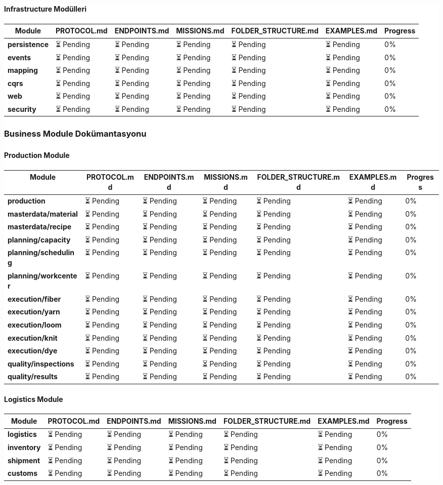 #### **Infrastructure Modülleri**

| Module          | PROTOCOL.md | ENDPOINTS.md | MISSIONS.md | FOLDER_STRUCTURE.md | EXAMPLES.md | Progress |
| --------------- | ----------- | ------------ | ----------- | ------------------- | ----------- | -------- |
| **persistence** | ⏳ Pending  | ⏳ Pending   | ⏳ Pending  | ⏳ Pending          | ⏳ Pending  | 0%       |
| **events**      | ⏳ Pending  | ⏳ Pending   | ⏳ Pending  | ⏳ Pending          | ⏳ Pending  | 0%       |
| **mapping**     | ⏳ Pending  | ⏳ Pending   | ⏳ Pending  | ⏳ Pending          | ⏳ Pending  | 0%       |
| **cqrs**        | ⏳ Pending  | ⏳ Pending   | ⏳ Pending  | ⏳ Pending          | ⏳ Pending  | 0%       |
| **web**         | ⏳ Pending  | ⏳ Pending   | ⏳ Pending  | ⏳ Pending          | ⏳ Pending  | 0%       |
| **security**    | ⏳ Pending  | ⏳ Pending   | ⏳ Pending  | ⏳ Pending          | ⏳ Pending  | 0%       |

### **Business Module Dokümantasyonu**

#### **Production Module**

| Module                  | PROTOCOL.md | ENDPOINTS.md | MISSIONS.md | FOLDER_STRUCTURE.md | EXAMPLES.md | Progress |
| ----------------------- | ----------- | ------------ | ----------- | ------------------- | ----------- | -------- |
| **production**          | ⏳ Pending  | ⏳ Pending   | ⏳ Pending  | ⏳ Pending          | ⏳ Pending  | 0%       |
| **masterdata/material** | ⏳ Pending  | ⏳ Pending   | ⏳ Pending  | ⏳ Pending          | ⏳ Pending  | 0%       |
| **masterdata/recipe**   | ⏳ Pending  | ⏳ Pending   | ⏳ Pending  | ⏳ Pending          | ⏳ Pending  | 0%       |
| **planning/capacity**   | ⏳ Pending  | ⏳ Pending   | ⏳ Pending  | ⏳ Pending          | ⏳ Pending  | 0%       |
| **planning/scheduling** | ⏳ Pending  | ⏳ Pending   | ⏳ Pending  | ⏳ Pending          | ⏳ Pending  | 0%       |
| **planning/workcenter** | ⏳ Pending  | ⏳ Pending   | ⏳ Pending  | ⏳ Pending          | ⏳ Pending  | 0%       |
| **execution/fiber**     | ⏳ Pending  | ⏳ Pending   | ⏳ Pending  | ⏳ Pending          | ⏳ Pending  | 0%       |
| **execution/yarn**      | ⏳ Pending  | ⏳ Pending   | ⏳ Pending  | ⏳ Pending          | ⏳ Pending  | 0%       |
| **execution/loom**      | ⏳ Pending  | ⏳ Pending   | ⏳ Pending  | ⏳ Pending          | ⏳ Pending  | 0%       |
| **execution/knit**      | ⏳ Pending  | ⏳ Pending   | ⏳ Pending  | ⏳ Pending          | ⏳ Pending  | 0%       |
| **execution/dye**       | ⏳ Pending  | ⏳ Pending   | ⏳ Pending  | ⏳ Pending          | ⏳ Pending  | 0%       |
| **quality/inspections** | ⏳ Pending  | ⏳ Pending   | ⏳ Pending  | ⏳ Pending          | ⏳ Pending  | 0%       |
| **quality/results**     | ⏳ Pending  | ⏳ Pending   | ⏳ Pending  | ⏳ Pending          | ⏳ Pending  | 0%       |

#### **Logistics Module**

| Module        | PROTOCOL.md | ENDPOINTS.md | MISSIONS.md | FOLDER_STRUCTURE.md | EXAMPLES.md | Progress |
| ------------- | ----------- | ------------ | ----------- | ------------------- | ----------- | -------- |
| **logistics** | ⏳ Pending  | ⏳ Pending   | ⏳ Pending  | ⏳ Pending          | ⏳ Pending  | 0%       |
| **inventory** | ⏳ Pending  | ⏳ Pending   | ⏳ Pending  | ⏳ Pending          | ⏳ Pending  | 0%       |
| **shipment**  | ⏳ Pending  | ⏳ Pending   | ⏳ Pending  | ⏳ Pending          | ⏳ Pending  | 0%       |
| **customs**   | ⏳ Pending  | ⏳ Pending   | ⏳ Pending  | ⏳ Pending          | ⏳ Pending  | 0%       |
